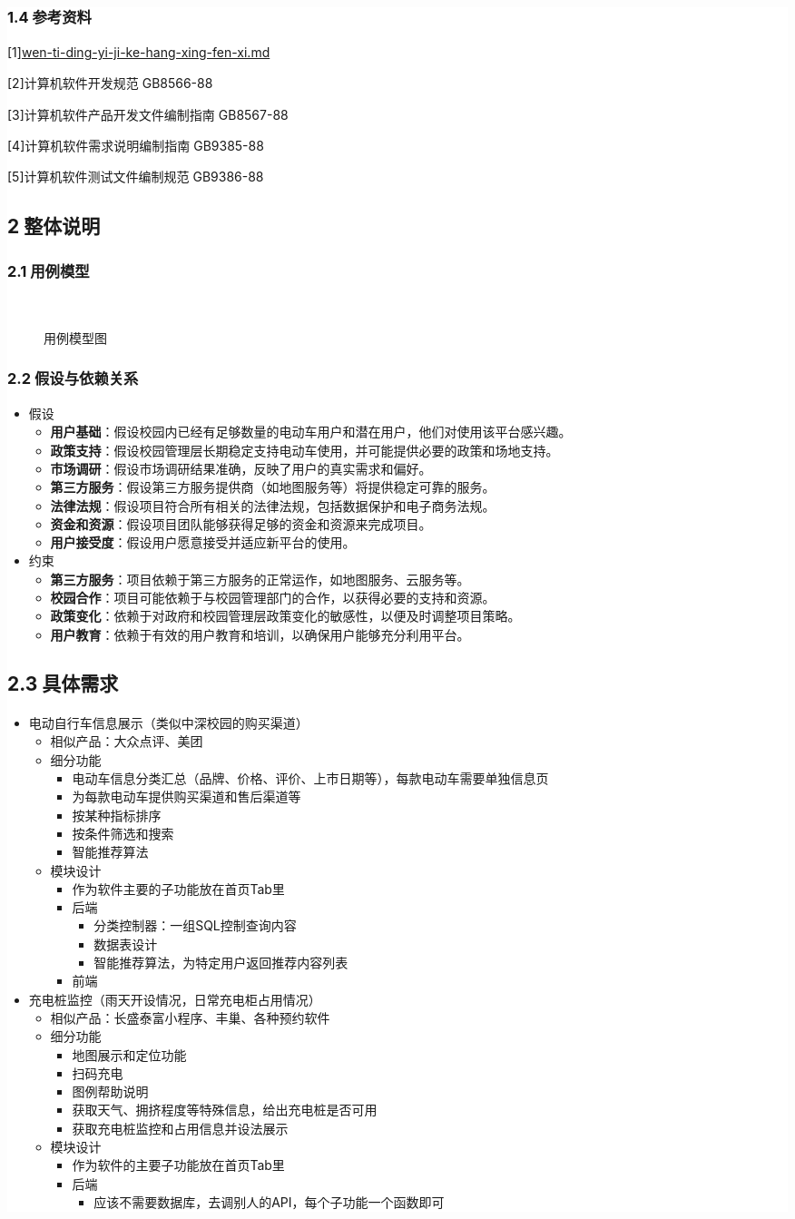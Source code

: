### 1.4 参考资料

\[1][wen-ti-ding-yi-ji-ke-hang-xing-fen-xi.md](wen-ti-ding-yi-ji-ke-hang-xing-fen-xi.md "mention")

\[2]计算机软件开发规范 GB8566-88

\[3]计算机软件产品开发文件编制指南 GB8567-88&#x20;

\[4]计算机软件需求说明编制指南 GB9385-88&#x20;

\[5]计算机软件测试文件编制规范 GB9386-88

## 2 整体说明

### 2.1 用例模型

<figure><img src=".gitbook/assets/绘图1.jpg" alt=""><figcaption><p>用例模型图</p></figcaption></figure>

### 2.2 假设与依赖关系

* 假设
  * **用户基础**：假设校园内已经有足够数量的电动车用户和潜在用户，他们对使用该平台感兴趣。
  * **政策支持**：假设校园管理层长期稳定支持电动车使用，并可能提供必要的政策和场地支持。
  * **市场调研**：假设市场调研结果准确，反映了用户的真实需求和偏好。
  * **第三方服务**：假设第三方服务提供商（如地图服务等）将提供稳定可靠的服务。
  * **法律法规**：假设项目符合所有相关的法律法规，包括数据保护和电子商务法规。
  * **资金和资源**：假设项目团队能够获得足够的资金和资源来完成项目。
  * **用户接受度**：假设用户愿意接受并适应新平台的使用。
* 约束
  * **第三方服务**：项目依赖于第三方服务的正常运作，如地图服务、云服务等。
  * **校园合作**：项目可能依赖于与校园管理部门的合作，以获得必要的支持和资源。
  * **政策变化**：依赖于对政府和校园管理层政策变化的敏感性，以便及时调整项目策略。
  * **用户教育**：依赖于有效的用户教育和培训，以确保用户能够充分利用平台。



## 2.3 具体需求

* 电动自行车信息展示（类似中深校园的购买渠道）
  * 相似产品：大众点评、美团
  * 细分功能
    * 电动车信息分类汇总（品牌、价格、评价、上市日期等），每款电动车需要单独信息页
    * 为每款电动车提供购买渠道和售后渠道等
    * 按某种指标排序
    * 按条件筛选和搜索
    * 智能推荐算法
  * 模块设计
    * 作为软件主要的子功能放在首页Tab里
    * 后端
      * 分类控制器：一组SQL控制查询内容
      * 数据表设计
      * 智能推荐算法，为特定用户返回推荐内容列表
    * 前端
* 充电桩监控（雨天开设情况，日常充电柜占用情况）
  * 相似产品：长盛泰富小程序、丰巢、各种预约软件
  * 细分功能
    * 地图展示和定位功能
    * 扫码充电
    * 图例帮助说明
    * 获取天气、拥挤程度等特殊信息，给出充电桩是否可用
    * 获取充电桩监控和占用信息并设法展示
  * 模块设计
    * 作为软件的主要子功能放在首页Tab里
    * 后端
      * 应该不需要数据库，去调别人的API，每个子功能一个函数即可